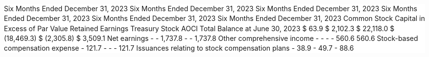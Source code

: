 <tr>
<th></th>
<th>Six Months Ended December 31, 2023</th>
<th>Six Months Ended December 31, 2023</th>
<th>Six Months Ended December 31, 2023</th>
<th>Six Months Ended December 31, 2023</th>
<th>Six Months Ended December 31, 2023</th>
<th>Six Months Ended December 31, 2023</th>
</tr>
</thead>
<tbody>
<tr>
<td></td>
<td>Common Stock</td>
<td>Capital in Excess of Par Value</td>
<td>Retained Earnings</td>
<td>Treasury Stock</td>
<td>AOCI</td>
<td>Total</td>
</tr>
<tr>
<td>Balance at June 30, 2023</td>
<td>$ 63.9</td>
<td>$ 2,102.3</td>
<td>$ 22,118.0</td>
<td>$ (18,469.3)</td>
<td>$ (2,305.8)</td>
<td>$ 3,509.1</td>
</tr>
<tr>
<td>Net earnings</td>
<td>-</td>
<td>-</td>
<td>1,737.8</td>
<td>-</td>
<td>-</td>
<td>1,737.8</td>
</tr>
<tr>
<td>Other comprehensive income</td>
<td>-</td>
<td>-</td>
<td>-</td>
<td>-</td>
<td>560.6</td>
<td>560.6</td>
</tr>
<tr>
<td>Stock-based compensation expense</td>
<td>-</td>
<td>121.7</td>
<td>-</td>
<td>-</td>
<td>-</td>
<td>121.7</td>
</tr>
<tr>
<td>Issuances relating to stock compensation plans</td>
<td>-</td>
<td>38.9</td>
<td>-</td>
<td>49.7</td>
<td>-</td>
<td>88.6</td>